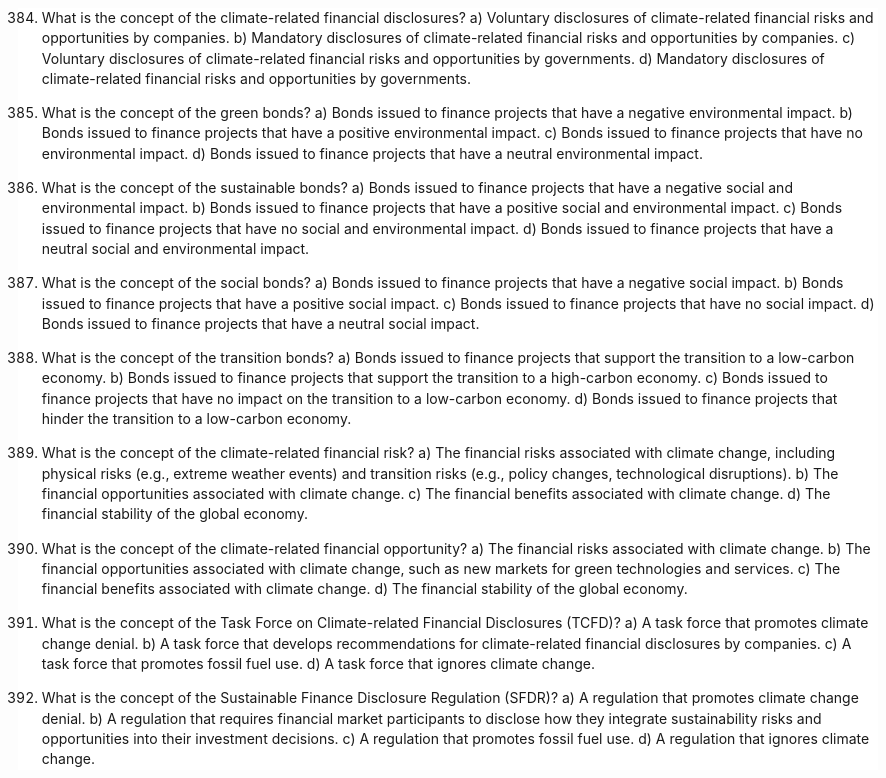 384. What is the concept of the climate-related financial disclosures?
    a) Voluntary disclosures of climate-related financial risks and opportunities by companies.
    b) Mandatory disclosures of climate-related financial risks and opportunities by companies.
    c) Voluntary disclosures of climate-related financial risks and opportunities by governments.
    d) Mandatory disclosures of climate-related financial risks and opportunities by governments.

385. What is the concept of the green bonds?
    a) Bonds issued to finance projects that have a negative environmental impact.
    b) Bonds issued to finance projects that have a positive environmental impact.
    c) Bonds issued to finance projects that have no environmental impact.
    d) Bonds issued to finance projects that have a neutral environmental impact.

386. What is the concept of the sustainable bonds?
    a) Bonds issued to finance projects that have a negative social and environmental impact.
    b) Bonds issued to finance projects that have a positive social and environmental impact.
    c) Bonds issued to finance projects that have no social and environmental impact.
    d) Bonds issued to finance projects that have a neutral social and environmental impact.

387. What is the concept of the social bonds?
    a) Bonds issued to finance projects that have a negative social impact.
    b) Bonds issued to finance projects that have a positive social impact.
    c) Bonds issued to finance projects that have no social impact.
    d) Bonds issued to finance projects that have a neutral social impact.

388. What is the concept of the transition bonds?
    a) Bonds issued to finance projects that support the transition to a low-carbon economy.
    b) Bonds issued to finance projects that support the transition to a high-carbon economy.
    c) Bonds issued to finance projects that have no impact on the transition to a low-carbon economy.
    d) Bonds issued to finance projects that hinder the transition to a low-carbon economy.

389. What is the concept of the climate-related financial risk?
    a) The financial risks associated with climate change, including physical risks (e.g., extreme weather events) and transition risks (e.g., policy changes, technological disruptions).
    b) The financial opportunities associated with climate change.
    c) The financial benefits associated with climate change.
    d) The financial stability of the global economy.

390. What is the concept of the climate-related financial opportunity?
    a) The financial risks associated with climate change.
    b) The financial opportunities associated with climate change, such as new markets for green technologies and services.
    c) The financial benefits associated with climate change.
    d) The financial stability of the global economy.

391. What is the concept of the Task Force on Climate-related Financial Disclosures (TCFD)?
    a) A task force that promotes climate change denial.
    b) A task force that develops recommendations for climate-related financial disclosures by companies.
    c) A task force that promotes fossil fuel use.
    d) A task force that ignores climate change.

392. What is the concept of the Sustainable Finance Disclosure Regulation (SFDR)?
    a) A regulation that promotes climate change denial.
    b) A regulation that requires financial market participants to disclose how they integrate sustainability risks and opportunities into their investment decisions.
    c) A regulation that promotes fossil fuel use.
    d) A regulation that ignores climate change.
